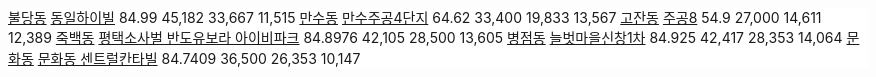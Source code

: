   <tr class="item">
    <td><a href="/실거래가/2021/06/19/44133.html">불당동</a></td>
    <td style="font-weight: bold;"><a href="https://search.naver.com/search.naver?query=불당동 동일하이빌">동일하이빌</a></td>
    <td>84.99</td>
    <td>45,182</td>
    <td>33,667</td>
    <td>11,515</td>
  </tr>

  <tr class="item">
    <td><a href="/실거래가/2021/06/19/28200.html">만수동</a></td>
    <td style="font-weight: bold;"><a href="https://search.naver.com/search.naver?query=만수동 만수주공4단지">만수주공4단지</a></td>
    <td>64.62</td>
    <td>33,400</td>
    <td>19,833</td>
    <td>13,567</td>
  </tr>

  <tr class="item">
    <td><a href="/실거래가/2021/06/19/41273.html">고잔동</a></td>
    <td style="font-weight: bold;"><a href="https://search.naver.com/search.naver?query=고잔동 주공8">주공8</a></td>
    <td>54.9</td>
    <td>27,000</td>
    <td>14,611</td>
    <td>12,389</td>
  </tr>

  <tr class="item">
    <td><a href="/실거래가/2021/06/19/41220.html">죽백동</a></td>
    <td style="font-weight: bold;"><a href="https://search.naver.com/search.naver?query=죽백동 평택소사벌 반도유보라 아이비파크">평택소사벌 반도유보라 아이비파크</a></td>
    <td>84.8976</td>
    <td>42,105</td>
    <td>28,500</td>
    <td>13,605</td>
  </tr>

  <tr class="item">
    <td><a href="/실거래가/2021/06/19/41590.html">병점동</a></td>
    <td style="font-weight: bold;"><a href="https://search.naver.com/search.naver?query=병점동 늘벗마을신창1차">늘벗마을신창1차</a></td>
    <td>84.925</td>
    <td>42,417</td>
    <td>28,353</td>
    <td>14,064</td>
  </tr>

  <tr class="item">
    <td><a href="/실거래가/2021/06/19/43111.html">문화동</a></td>
    <td style="font-weight: bold;"><a href="https://search.naver.com/search.naver?query=문화동 문화동 센트럴칸타빌">문화동 센트럴칸타빌</a></td>
    <td>84.7409</td>
    <td>36,500</td>
    <td>26,353</td>
    <td>10,147</td>
  </tr>
